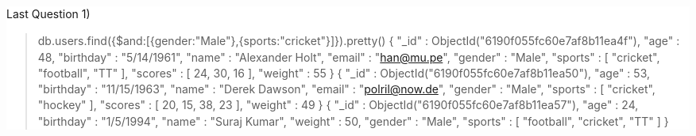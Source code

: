 
Last Question
1)
>db.users.find({$and:[{gender:"Male"},{sports:"cricket"}]}).pretty()
{
	"_id" : ObjectId("6190f055fc60e7af8b11ea4f"),
	"age" : 48,
	"birthday" : "5/14/1961",
	"name" : "Alexander Holt",
	"email" : "han@mu.pe",
	"gender" : "Male",
	"sports" : [
		"cricket",
		"football",
		"TT"
	],
	"scores" : [
		24,
		30,
		16
	],
	"weight" : 55
}
{
	"_id" : ObjectId("6190f055fc60e7af8b11ea50"),
	"age" : 53,
	"birthday" : "11/15/1963",
	"name" : "Derek Dawson",
	"email" : "polril@now.de",
	"gender" : "Male",
	"sports" : [
		"cricket",
		"hockey"
	],
	"scores" : [
		20,
		15,
		38,
		23
	],
	"weight" : 49
}
{
	"_id" : ObjectId("6190f055fc60e7af8b11ea57"),
	"age" : 24,
	"birthday" : "1/5/1994",
	"name" : "Suraj Kumar",
	"weight" : 50,
	"gender" : "Male",
	"sports" : [
		"football",
		"cricket",
		"TT"
	]
}
